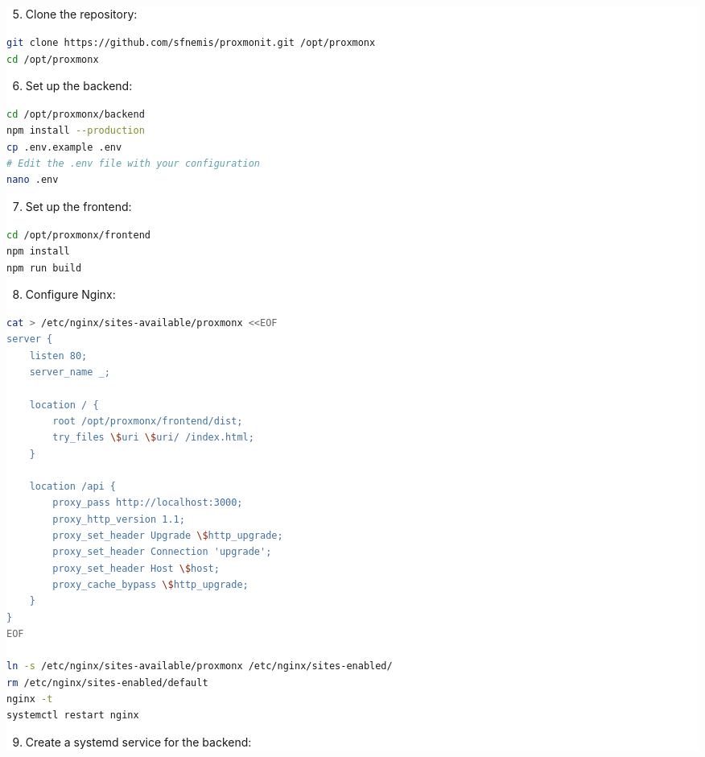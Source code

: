 5. Clone the repository:

```bash
git clone https://github.com/sfnemis/proxmonit.git /opt/proxmonx
cd /opt/proxmonx
```

6. Set up the backend:

```bash
cd /opt/proxmonx/backend
npm install --production
cp .env.example .env
# Edit the .env file with your configuration
nano .env
```

7. Set up the frontend:

```bash
cd /opt/proxmonx/frontend
npm install
npm run build
```

8. Configure Nginx:

```bash
cat > /etc/nginx/sites-available/proxmonx <<EOF
server {
    listen 80;
    server_name _;

    location / {
        root /opt/proxmonx/frontend/dist;
        try_files \$uri \$uri/ /index.html;
    }

    location /api {
        proxy_pass http://localhost:3000;
        proxy_http_version 1.1;
        proxy_set_header Upgrade \$http_upgrade;
        proxy_set_header Connection 'upgrade';
        proxy_set_header Host \$host;
        proxy_cache_bypass \$http_upgrade;
    }
}
EOF

ln -s /etc/nginx/sites-available/proxmonx /etc/nginx/sites-enabled/
rm /etc/nginx/sites-enabled/default
nginx -t
systemctl restart nginx
```

9. Create a systemd service for the backend:
